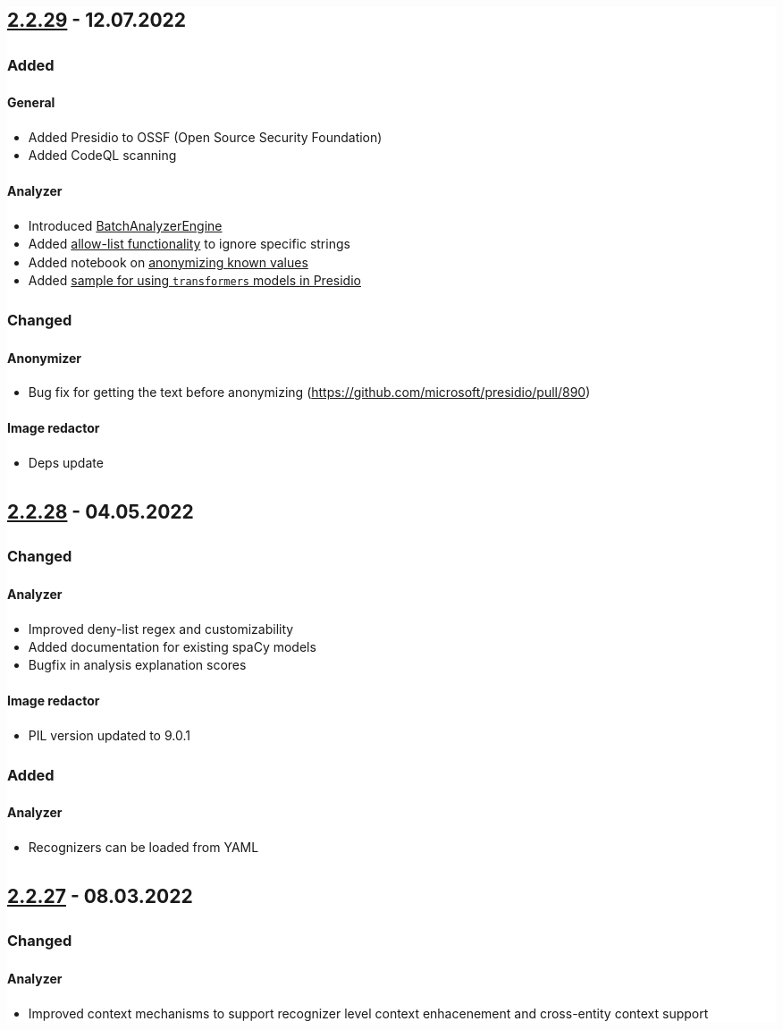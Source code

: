 ## [2.2.29] - 12.07.2022
### Added

#### General
- Added Presidio to OSSF (Open Source Security Foundation)
- Added CodeQL scanning

#### Analyzer
- Introduced [BatchAnalyzerEngine](https://github.com/microsoft/presidio/blob/main/presidio-analyzer/presidio_analyzer/batch_analyzer_engine.py)
- Added [allow-list functionality](https://github.com/microsoft/presidio/blob/4cbfc1a80dc15da7d5a9cf5a1c680e8df4f2b349/presidio-analyzer/presidio_analyzer/analyzer_engine.py#L135) to ignore specific strings
- Added notebook on [anonymizing known values](https://github.com/microsoft/presidio/blob/main/docs/samples/python/Anonymizing%20known%20values.ipynb)
- Added [sample for using `transformers` models in Presidio](https://github.com/microsoft/presidio/blob/main/docs/samples/python/transformers_recognizer.py)

### Changed

#### Anonymizer
- Bug fix for getting the text before anonymizing (https://github.com/microsoft/presidio/pull/890)

#### Image redactor
- Deps update

## [2.2.28] - 04.05.2022
### Changed
#### Analyzer
* Improved deny-list regex and customizability
* Added documentation for existing spaCy models
* Bugfix in analysis explanation scores

#### Image redactor
* PIL version updated to 9.0.1

### Added
#### Analyzer
* Recognizers can be loaded from YAML


## [2.2.27] - 08.03.2022
### Changed

#### Analyzer
* Improved context mechanisms to support recognizer level context enhacenement and cross-entity context support


[unreleased]: https://github.com/microsoft/presidio/compare/2.2.33...HEAD
[2.2.34]: https://github.com/microsoft/presidio/compare/2.2.33...2.2.34
[2.2.33]: https://github.com/microsoft/presidio/compare/2.2.32...2.2.33
[2.2.32]: https://github.com/microsoft/presidio/compare/2.2.31...2.2.32
[2.2.31]: https://github.com/microsoft/presidio/compare/2.2.30...2.2.31
[2.2.30]: https://github.com/microsoft/presidio/compare/2.2.29...2.2.30
[2.2.29]: https://github.com/microsoft/presidio/compare/2.2.28...2.2.29
[2.2.28]: https://github.com/microsoft/presidio/compare/2.2.27...2.2.28
[2.2.27]: https://github.com/microsoft/presidio/compare/2.2.26...2.2.27
[2.2.26]: https://github.com/microsoft/presidio/compare/2.2.25...2.2.26
[2.2.25]: https://github.com/microsoft/presidio/compare/2.2.24...2.2.25
[2.2.24]: https://github.com/microsoft/presidio/compare/2.2.23...2.2.24
[2.2.23]: https://github.com/microsoft/presidio/compare/2.2.2...2.2.23
[2.2.2]: https://github.com/microsoft/presidio/compare/2.2.1...2.2.2
[2.2.1]: https://github.com/microsoft/presidio/compare/2.2.0...2.2.1